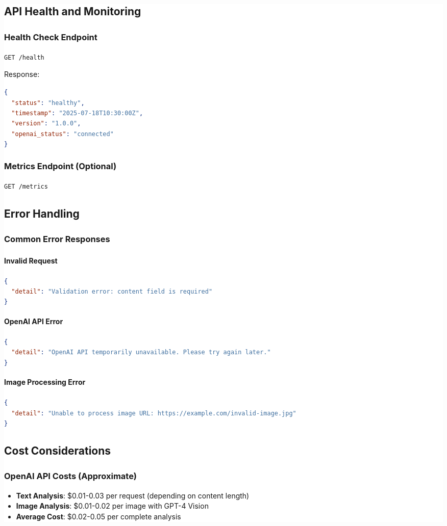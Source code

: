 ## API Health and Monitoring

### Health Check Endpoint
```
GET /health
```

Response:
```json
{
  "status": "healthy",
  "timestamp": "2025-07-18T10:30:00Z",
  "version": "1.0.0",
  "openai_status": "connected"
}
```

### Metrics Endpoint (Optional)
```
GET /metrics
```

## Error Handling

### Common Error Responses

#### Invalid Request
```json
{
  "detail": "Validation error: content field is required"
}
```

#### OpenAI API Error
```json
{
  "detail": "OpenAI API temporarily unavailable. Please try again later."
}
```

#### Image Processing Error
```json
{
  "detail": "Unable to process image URL: https://example.com/invalid-image.jpg"
}
```

## Cost Considerations

### OpenAI API Costs (Approximate)
- **Text Analysis**: $0.01-0.03 per request (depending on content length)
- **Image Analysis**: $0.01-0.02 per image with GPT-4 Vision
- **Average Cost**: $0.02-0.05 per complete analysis
